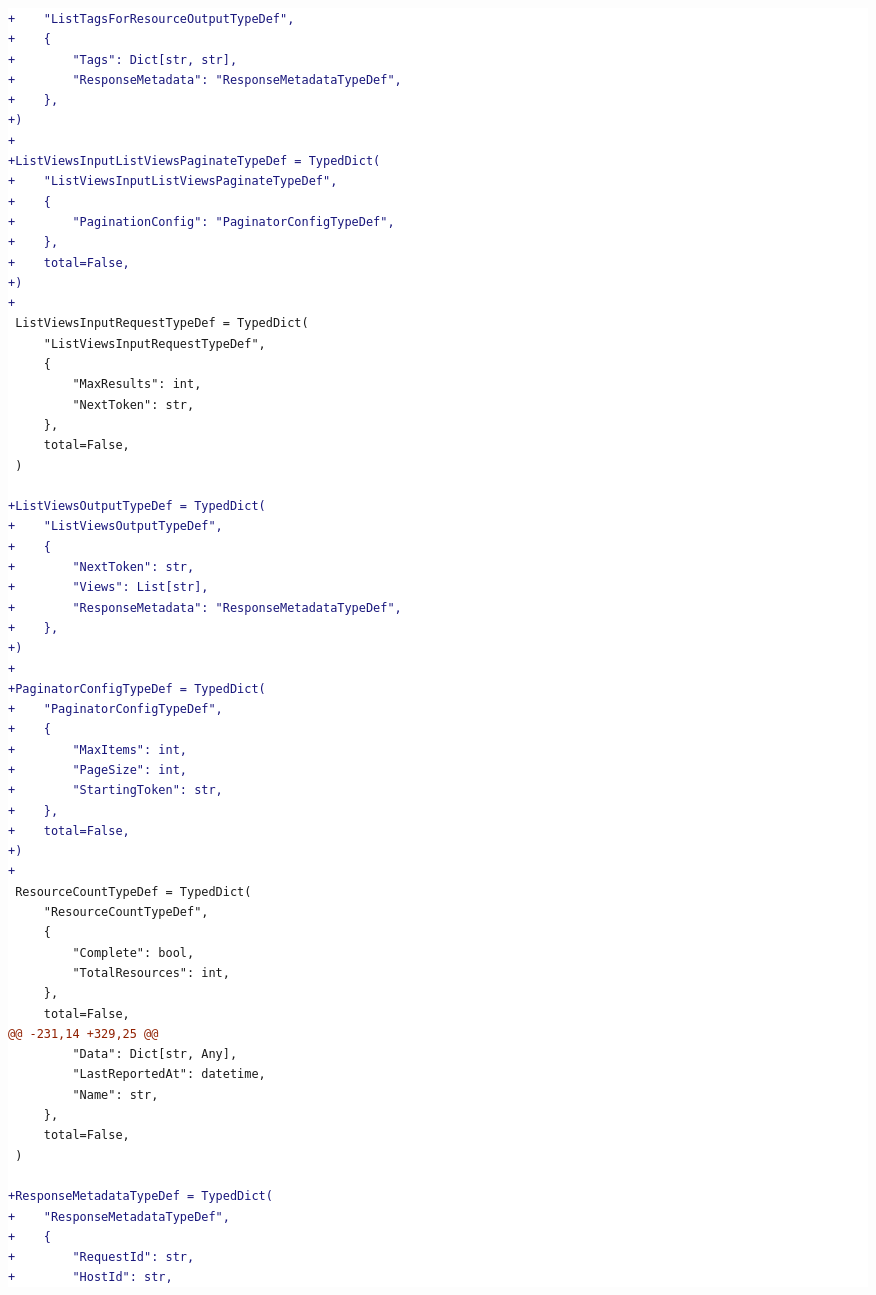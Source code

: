 ```diff
+    "ListTagsForResourceOutputTypeDef",
+    {
+        "Tags": Dict[str, str],
+        "ResponseMetadata": "ResponseMetadataTypeDef",
+    },
+)
+
+ListViewsInputListViewsPaginateTypeDef = TypedDict(
+    "ListViewsInputListViewsPaginateTypeDef",
+    {
+        "PaginationConfig": "PaginatorConfigTypeDef",
+    },
+    total=False,
+)
+
 ListViewsInputRequestTypeDef = TypedDict(
     "ListViewsInputRequestTypeDef",
     {
         "MaxResults": int,
         "NextToken": str,
     },
     total=False,
 )
 
+ListViewsOutputTypeDef = TypedDict(
+    "ListViewsOutputTypeDef",
+    {
+        "NextToken": str,
+        "Views": List[str],
+        "ResponseMetadata": "ResponseMetadataTypeDef",
+    },
+)
+
+PaginatorConfigTypeDef = TypedDict(
+    "PaginatorConfigTypeDef",
+    {
+        "MaxItems": int,
+        "PageSize": int,
+        "StartingToken": str,
+    },
+    total=False,
+)
+
 ResourceCountTypeDef = TypedDict(
     "ResourceCountTypeDef",
     {
         "Complete": bool,
         "TotalResources": int,
     },
     total=False,
@@ -231,14 +329,25 @@
         "Data": Dict[str, Any],
         "LastReportedAt": datetime,
         "Name": str,
     },
     total=False,
 )
 
+ResponseMetadataTypeDef = TypedDict(
+    "ResponseMetadataTypeDef",
+    {
+        "RequestId": str,
+        "HostId": str,
```